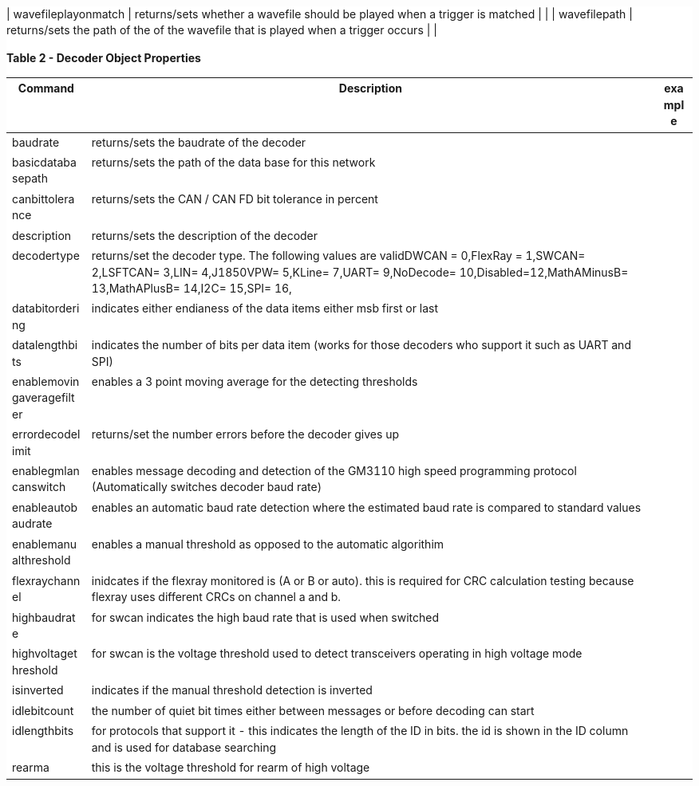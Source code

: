 | wavefileplayonmatch                      | returns/sets whether a wavefile should be played when a trigger is matched        |                                                                                                                     |
| wavefilepath                             | returns/sets the path of the of the wavefile that is played when a trigger occurs |                                                                                                                     |


**Table 2 - Decoder Object Properties**

| Command                   | Description                                                                                                                                                                                                        | example |
|---------------------------|--------------------------------------------------------------------------------------------------------------------------------------------------------------------------------------------------------------------|---------|
| baudrate                  | returns/sets the baudrate of the  decoder                                                                                                                                                                          |         |
| basicdatabasepath         | returns/sets the path of the data base for this network                                                                                                                                                            |         |
| canbittolerance           | returns/sets the CAN / CAN FD bit tolerance in percent                                                                                                                                                             |         |
| description               | returns/sets the description of the decoder                                                                                                                                                                        |         |
| decodertype               | returns/set the decoder type. The following values are validDWCAN = 0,FlexRay = 1,SWCAN= 2,LSFTCAN= 3,LIN= 4,J1850VPW= 5,KLine= 7,UART= 9,NoDecode= 10,Disabled=12,MathAMinusB= 13,MathAPlusB= 14,I2C= 15,SPI= 16, |         |
| databitordering           | indicates either endianess of the data items either msb first or last                                                                                                                                              |         |
| datalengthbits            | indicates the number of bits per data item (works for those decoders who support it such as UART and SPI)                                                                                                          |         |
| enablemovingaveragefilter | enables a 3 point moving average for the detecting thresholds                                                                                                                                                      |         |
| errordecodelimit          | returns/set the number errors before the decoder gives up                                                                                                                                                          |         |
| enablegmlancanswitch      | enables message decoding and detection of the GM3110 high speed programming protocol (Automatically switches decoder baud rate)                                                                                    |         |
| enableautobaudrate        | enables an automatic baud rate detection where the estimated baud rate is compared to standard values                                                                                                              |         |
| enablemanualthreshold     | enables a manual threshold as opposed to the automatic algorithim                                                                                                                                                  |         |
| flexraychannel            | inidcates if the flexray monitored is (A or B or auto). this is required for CRC calculation testing because flexray uses different CRCs on channel a and b.                                                       |         |
| highbaudrate              | for swcan indicates the high baud rate that is used when switched                                                                                                                                                  |         |
| highvoltagethreshold      | for swcan is the voltage threshold used to detect transceivers operating in high voltage mode                                                                                                                      |         |
| isinverted                | indicates if the manual threshold detection is inverted                                                                                                                                                            |         |
| idlebitcount              | the number of quiet bit times either between messages or before decoding can start                                                                                                                                 |         |
| idlengthbits              | for protocols that support it - this indicates the length of the ID in bits. the id is shown in the ID column and is used for database searching                                                                   |         |
| rearma                    | this is the voltage threshold for rearm of high voltage                                                                                                                                                            |         |